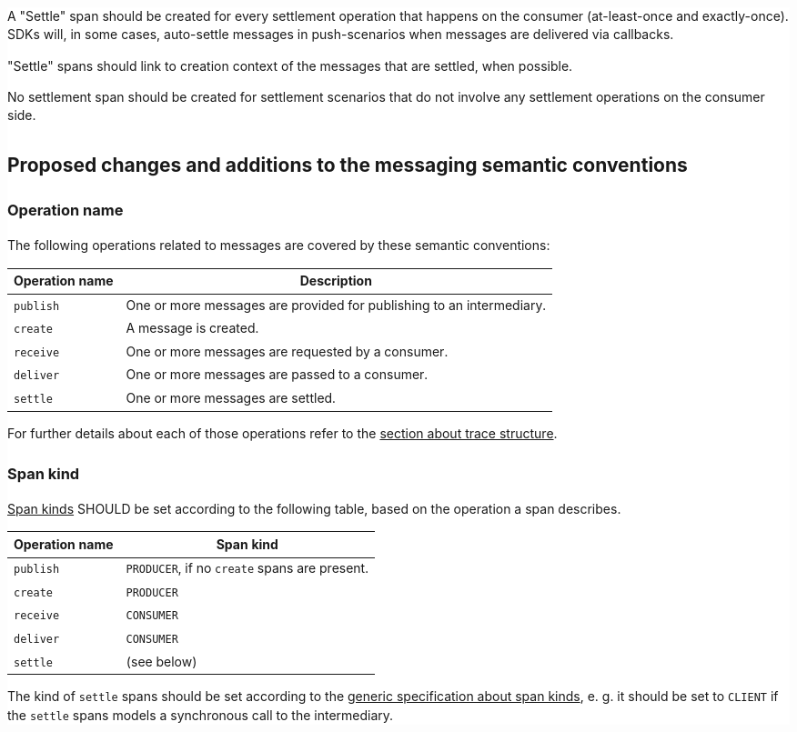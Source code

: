 A "Settle" span should be created for every settlement operation that happens
on the consumer (at-least-once and exactly-once). SDKs will, in some cases,
auto-settle messages in push-scenarios when messages are delivered via
callbacks.

"Settle" spans should link to creation context of the messages that are
settled, when possible.

No settlement span should be created for settlement scenarios that do not
involve any settlement operations on the consumer side.

## Proposed changes and additions to the messaging semantic conventions

### Operation name

The following operations related to messages are covered by these semantic
conventions:

| Operation name | Description |
|----------------|-------------|
| `publish`      | One or more messages are provided for publishing to an intermediary. |
| `create`       | A message is created. |
| `receive`      | One or more messages are requested by a consumer. |
| `deliver`      | One or more messages are passed to a consumer. |
| `settle`       | One or more messages are settled. |

For further details about each of those operations refer to the [section about trace structure](#trace-structure).

### Span kind

[Span kinds](https://github.com/open-telemetry/opentelemetry-specification/blob/main/specification/trace/api.md#spankind)
SHOULD be set according to the following table, based on the operation a span describes.

| Operation name | Span kind|
|----------------|-------------|
| `publish`      | `PRODUCER`, if no `create` spans are present. |
| `create`       | `PRODUCER` |
| `receive`      | `CONSUMER` |
| `deliver`      | `CONSUMER` |
| `settle`       | (see below) |

The kind of `settle` spans should be set according to the [generic specification about span kinds](https://github.com/open-telemetry/opentelemetry-specification/blob/main/specification/trace/api.md#spankind),
e. g. it should be set to `CLIENT` if the `settle` spans models a synchronous call
to the intermediary.
